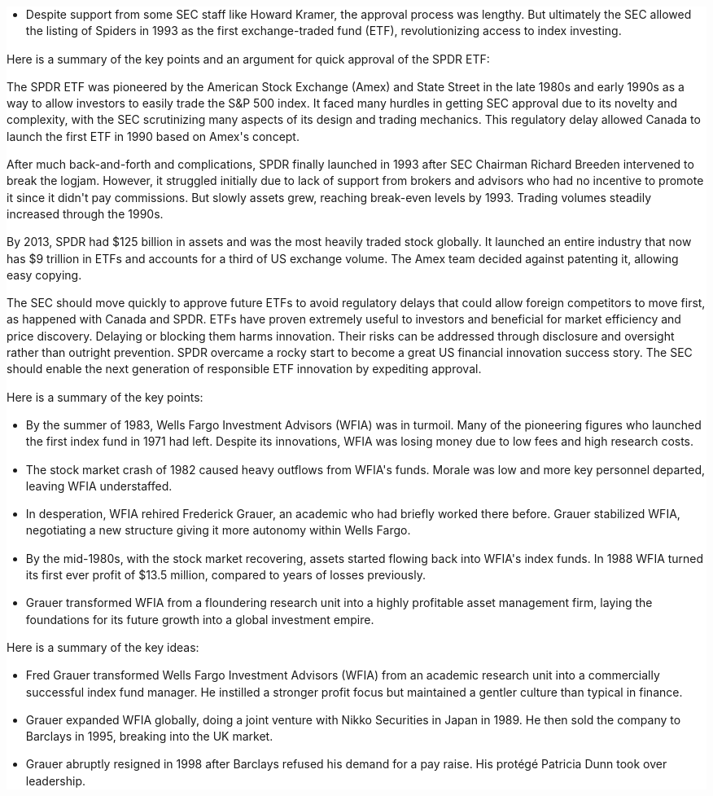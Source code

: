 - Despite support from some SEC staff like Howard Kramer, the approval process was lengthy. But ultimately the SEC allowed the listing of Spiders in 1993 as the first exchange-traded fund (ETF), revolutionizing access to index investing.

 Here is a summary of the key points and an argument for quick approval of the SPDR ETF:

The SPDR ETF was pioneered by the American Stock Exchange (Amex) and State Street in the late 1980s and early 1990s as a way to allow investors to easily trade the S&P 500 index. It faced many hurdles in getting SEC approval due to its novelty and complexity, with the SEC scrutinizing many aspects of its design and trading mechanics. This regulatory delay allowed Canada to launch the first ETF in 1990 based on Amex's concept. 

After much back-and-forth and complications, SPDR finally launched in 1993 after SEC Chairman Richard Breeden intervened to break the logjam. However, it struggled initially due to lack of support from brokers and advisors who had no incentive to promote it since it didn't pay commissions. But slowly assets grew, reaching break-even levels by 1993. Trading volumes steadily increased through the 1990s.

By 2013, SPDR had $125 billion in assets and was the most heavily traded stock globally. It launched an entire industry that now has $9 trillion in ETFs and accounts for a third of US exchange volume. The Amex team decided against patenting it, allowing easy copying.

The SEC should move quickly to approve future ETFs to avoid regulatory delays that could allow foreign competitors to move first, as happened with Canada and SPDR. ETFs have proven extremely useful to investors and beneficial for market efficiency and price discovery. Delaying or blocking them harms innovation. Their risks can be addressed through disclosure and oversight rather than outright prevention. SPDR overcame a rocky start to become a great US financial innovation success story. The SEC should enable the next generation of responsible ETF innovation by expediting approval.

 Here is a summary of the key points:

- By the summer of 1983, Wells Fargo Investment Advisors (WFIA) was in turmoil. Many of the pioneering figures who launched the first index fund in 1971 had left. Despite its innovations, WFIA was losing money due to low fees and high research costs. 

- The stock market crash of 1982 caused heavy outflows from WFIA's funds. Morale was low and more key personnel departed, leaving WFIA understaffed. 

- In desperation, WFIA rehired Frederick Grauer, an academic who had briefly worked there before. Grauer stabilized WFIA, negotiating a new structure giving it more autonomy within Wells Fargo.

- By the mid-1980s, with the stock market recovering, assets started flowing back into WFIA's index funds. In 1988 WFIA turned its first ever profit of $13.5 million, compared to years of losses previously. 

- Grauer transformed WFIA from a floundering research unit into a highly profitable asset management firm, laying the foundations for its future growth into a global investment empire.

 Here is a summary of the key ideas:

- Fred Grauer transformed Wells Fargo Investment Advisors (WFIA) from an academic research unit into a commercially successful index fund manager. He instilled a stronger profit focus but maintained a gentler culture than typical in finance. 

- Grauer expanded WFIA globally, doing a joint venture with Nikko Securities in Japan in 1989. He then sold the company to Barclays in 1995, breaking into the UK market. 

- Grauer abruptly resigned in 1998 after Barclays refused his demand for a pay raise. His protégé Patricia Dunn took over leadership. 

